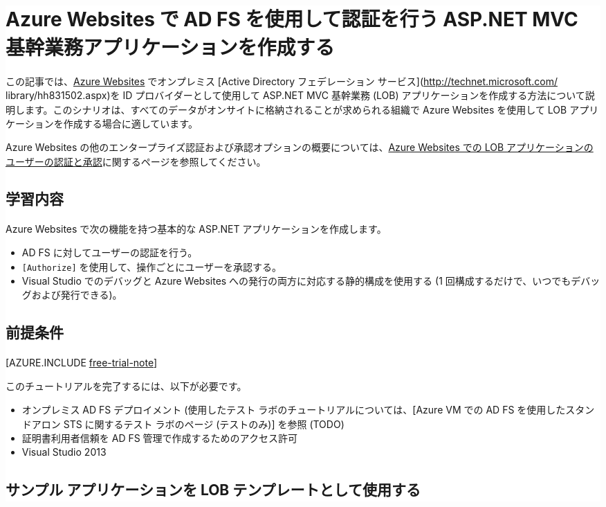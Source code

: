 <properties 
	pageTitle="AD FS を使用する Azure Websites の LOB アプリケーション" 
	description="Azure Websites を使用してオンプレミス STS で認証を行う ASP.NET MVC LOB アプリケーションを作成する方法について説明します。このチュートリアルでは、オンプレミス STS としての AD FS を対象にしています。" 
	services="web-sites" 
	documentationCenter=".net" 
	authors="cephalin" 
	manager="wpickett" 
	editor=""/>

<tags 
	ms.service="web-sites" 
	ms.devlang="dotnet" 
	ms.topic="article" 
	ms.tgt_pltfrm="na" 
	ms.workload="web" 
	ms.date="02/12/2015" 
	ms.author="cephalin"/>

# Azure Websites で AD FS を使用して認証を行う ASP.NET MVC 基幹業務アプリケーションを作成する #

この記事では、[Azure Websites](http://azure.microsoft.com/services/websites/) でオンプレミス [Active Directory フェデレーション サービス](http://technet.microsoft.com/ library/hh831502.aspx)を ID プロバイダーとして使用して ASP.NET MVC 基幹業務 (LOB) アプリケーションを作成する方法について説明します。このシナリオは、すべてのデータがオンサイトに格納されることが求められる組織で Azure Websites を使用して LOB アプリケーションを作成する場合に適しています。

Azure Websites の他のエンタープライズ認証および承認オプションの概要については、[Azure Websites での LOB アプリケーションのユーザーの認証と承認](./web-sites-authentication-authorization)に関するページを参照してください。

<a name="bkmk_build"></a>
## 学習内容 ##

Azure Websites で次の機能を持つ基本的な ASP.NET アプリケーションを作成します。

- AD FS に対してユーザーの認証を行う。
- `[Authorize]` を使用して、操作ごとにユーザーを承認する。
- Visual Studio でのデバッグと Azure Websites への発行の両方に対応する静的構成を使用する (1 回構成するだけで、いつでもデバッグおよび発行できる)。  

<a name="bkmk_need"></a>
## 前提条件 ##

[AZURE.INCLUDE [free-trial-note](../includes/free-trial-note.md)]

このチュートリアルを完了するには、以下が必要です。

- オンプレミス AD FS デプロイメント (使用したテスト ラボのチュートリアルについては、[Azure VM での AD FS を使用したスタンドアロン STS に関するテスト ラボのページ (テストのみ)] を参照 (TODO)
- 証明書利用者信頼を AD FS 管理で作成するためのアクセス許可
- Visual Studio 2013

<a name="bkmk_sample"></a>
## サンプル アプリケーションを LOB テンプレートとして使用する ##
